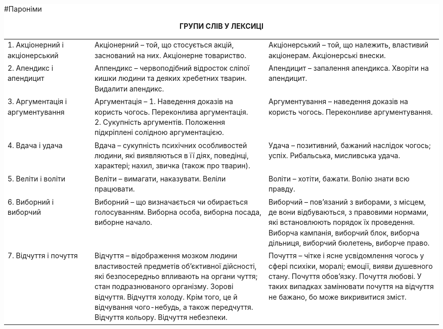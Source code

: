 #Пароніми

<center><b>ГРУПИ СЛІВ У ЛЕКСИЦІ</b></center>


<table>
<col width="20%">
<col width="40%">
<col width="40%">
<tr>
<td>1. Акціонерний і акціонерський</td>
<td>Акціонерний – той, що стосується акцій, заснований на них. Акціонерне товариство.</td>
<td>Акціонерський – той, що належить, властивий акціонерам. Акціонерські внески.</td>
</tr>
<tr>
  <td>2. Апендикс і апендицит</td>
  <td>Аппендикс – червоподібний відросток сліпої кишки людини та деяких хребетних тварин. Видалити апендикс.</td>
  <td>Апендицит – запалення апендикса. Хворіти на апендицит.</td>
</tr>
  <tr>
    <td>3. Аргументація і аргументування</td>
    <td>
      Аргументація – 1. Наведення доказів на користь чогось. Переконлива аргументація.<br>
      2. Сукупність аргументів. Положення підкріплені солідною аргументацією.
    </td>
    <td>Аргументування – наведення доказів на користь чогось. Переконливе аргументування.</td>
  </tr>
  <tr>
    <td>4. Вдача і удача</td>
    <td>Вдача – сукупність психічних особливостей людини, які виявляються в її діях, поведінці, характері; нахил, звичка (також про тварин).</td>
    <td>
    Удача – позитивний, бажаний наслідок чогось; успіх. Рибальська, мисливська удача.
    </td>
  </tr>
  <tr>
	<td>5. Веліти і воліти</td>
  <td>Веліти – вимагати, наказувати. Веліли працювати.</td>
  <td>Воліти – хотіти, бажати. Волію знати всю правду.</td>
  </tr>
  <tr>
	<td>6. Виборний і виборчий</td>
	<td>
    Виборний – що визначається чи обирається голосуванням. Виборна особа, виборна посада, виборне начало.
  </td>
  <td>
    Виборчий – пов’язаний з виборами, з місцем, де вони відбуваються, з правовими нормами, які встановлюють порядок їх проведення. Виборча кампанія, виборчий блок, виборча дільниця, виборчий бюлетень, виборче право.
  </td>
  </tr>
  <tr>
  	<td>7. Відчуття і почуття</td>
	  <td>
      Відчуття – відображення мозком людини властивостей предметів об’єктивної дійсності, які безпосередньо впливають на органи чуття; стан подразнюваного організму. Зорові відчуття. Відчуття холоду. Крім того, це й відчування чого-небудь, а також передчуття. Відчуття кольору. Відчуття небезпеки.
    </td>
	<td>Почуття – чітке і ясне усвідомлення чогось у сфері психіки, моралі; емоції, вияви душевного стану. Почуття обов’язку. Почуття любові. У таких випадках замінювати почуття на відчуття не бажано, бо може викривитися зміст.</td>
  </tr>
  <tr>